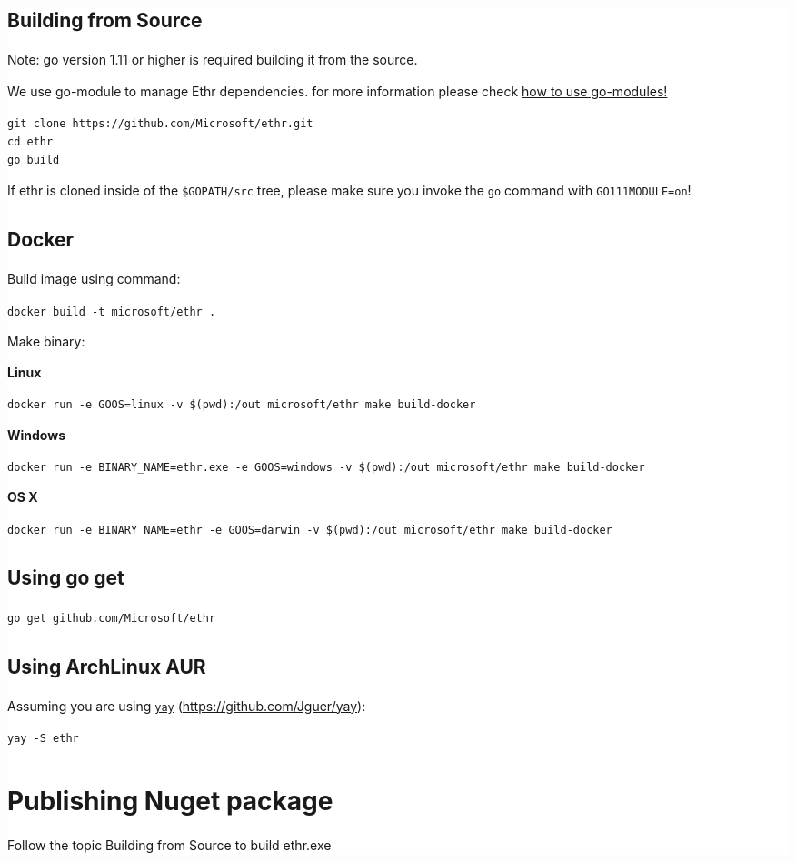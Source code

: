 ## Building from Source

Note: go version 1.11 or higher is required building it from the source.

We use go-module to manage Ethr dependencies. for more information please check [how to use go-modules!](https://github.com/golang/go/wiki/Modules#how-to-use-modules)

```
git clone https://github.com/Microsoft/ethr.git
cd ethr
go build
```

If ethr is cloned inside of the `$GOPATH/src` tree, please make sure you invoke the `go` command with `GO111MODULE=on`!

## Docker

Build image using command: 
```
docker build -t microsoft/ethr .
```

Make binary:

**Linux**
```
docker run -e GOOS=linux -v $(pwd):/out microsoft/ethr make build-docker
```

**Windows**

```
docker run -e BINARY_NAME=ethr.exe -e GOOS=windows -v $(pwd):/out microsoft/ethr make build-docker
```

**OS X**
```
docker run -e BINARY_NAME=ethr -e GOOS=darwin -v $(pwd):/out microsoft/ethr make build-docker
```

## Using go get

```
go get github.com/Microsoft/ethr
```

## Using ArchLinux AUR

Assuming you are using [`yay`](https://aur.archlinux.org/packages/yay/) (https://github.com/Jguer/yay):

```
yay -S ethr
```
# Publishing Nuget package
Follow the topic Building from Source to build ethr.exe
